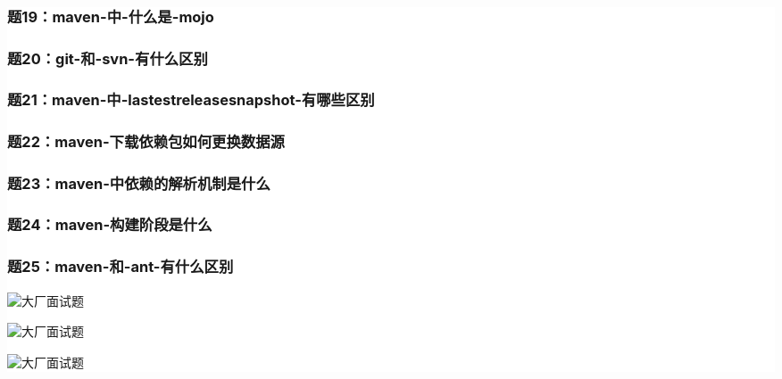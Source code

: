 ### 题19：maven-中-什么是-mojo<br/>


### 题20：git-和-svn-有什么区别<br/>


### 题21：maven-中-lastestreleasesnapshot-有哪些区别<br/>


### 题22：maven-下载依赖包如何更换数据源<br/>


### 题23：maven-中依赖的解析机制是什么<br/>


### 题24：maven-构建阶段是什么<br/>


### 题25：maven-和-ant-有什么区别<br/>


![大厂面试题](../../imgs/pages.jpg "Java精选")

![大厂面试题](../../imgs/pdfs.png "Java精选")

![大厂面试题](../../imgs/weixin.png "Java精选")